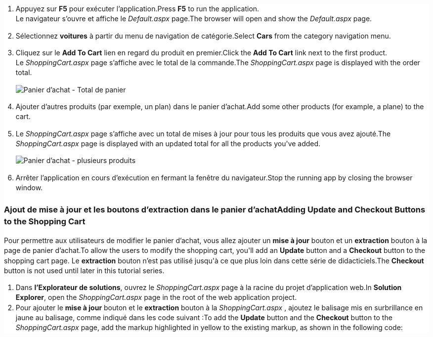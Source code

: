 1. <span data-ttu-id="07fa8-288">Appuyez sur **F5** pour exécuter l’application.</span><span class="sxs-lookup"><span data-stu-id="07fa8-288">Press **F5** to run the application.</span></span>  
 <span data-ttu-id="07fa8-289">Le navigateur s’ouvre et affiche le *Default.aspx* page.</span><span class="sxs-lookup"><span data-stu-id="07fa8-289">The browser will open and show the *Default.aspx* page.</span></span>
2. <span data-ttu-id="07fa8-290">Sélectionnez **voitures** à partir du menu de navigation de catégorie.</span><span class="sxs-lookup"><span data-stu-id="07fa8-290">Select **Cars** from the category navigation menu.</span></span>
3. <span data-ttu-id="07fa8-291">Cliquez sur le **Add To Cart** lien en regard du produit en premier.</span><span class="sxs-lookup"><span data-stu-id="07fa8-291">Click the **Add To Cart** link next to the first product.</span></span>   
 <span data-ttu-id="07fa8-292">Le *ShoppingCart.aspx* page s’affiche avec le total de la commande.</span><span class="sxs-lookup"><span data-stu-id="07fa8-292">The *ShoppingCart.aspx* page is displayed with the order total.</span></span> 

    ![Panier d’achat - Total de panier](shopping-cart/_static/image7.png)
4. <span data-ttu-id="07fa8-294">Ajouter d’autres produits (par exemple, un plan) dans le panier d’achat.</span><span class="sxs-lookup"><span data-stu-id="07fa8-294">Add some other products (for example, a plane) to the cart.</span></span>
5. <span data-ttu-id="07fa8-295">Le *ShoppingCart.aspx* page s’affiche avec un total de mises à jour pour tous les produits que vous avez ajouté.</span><span class="sxs-lookup"><span data-stu-id="07fa8-295">The *ShoppingCart.aspx* page is displayed with an updated total for all the products you've added.</span></span> 

    ![Panier d’achat - plusieurs produits](shopping-cart/_static/image8.png)
6. <span data-ttu-id="07fa8-297">Arrêter l’application en cours d’exécution en fermant la fenêtre du navigateur.</span><span class="sxs-lookup"><span data-stu-id="07fa8-297">Stop the running app by closing the browser window.</span></span>

### <a name="adding-update-and-checkout-buttons-to-the-shopping-cart"></a><span data-ttu-id="07fa8-298">Ajout de mise à jour et les boutons d’extraction dans le panier d’achat</span><span class="sxs-lookup"><span data-stu-id="07fa8-298">Adding Update and Checkout Buttons to the Shopping Cart</span></span>

<span data-ttu-id="07fa8-299">Pour permettre aux utilisateurs de modifier le panier d’achat, vous allez ajouter un **mise à jour** bouton et un **extraction** bouton à la page de panier d’achat.</span><span class="sxs-lookup"><span data-stu-id="07fa8-299">To allow the users to modify the shopping cart, you'll add an **Update** button and a **Checkout** button to the shopping cart page.</span></span> <span data-ttu-id="07fa8-300">Le **extraction** bouton n’est pas utilisé jusqu'à ce que plus loin dans cette série de didacticiels.</span><span class="sxs-lookup"><span data-stu-id="07fa8-300">The **Checkout** button is not used until later in this tutorial series.</span></span>

1. <span data-ttu-id="07fa8-301">Dans **l’Explorateur de solutions**, ouvrez le *ShoppingCart.aspx* page à la racine du projet d’application web.</span><span class="sxs-lookup"><span data-stu-id="07fa8-301">In **Solution Explorer**, open the *ShoppingCart.aspx* page in the root of the web application project.</span></span>
2. <span data-ttu-id="07fa8-302">Pour ajouter le **mise à jour** bouton et le **extraction** bouton à la *ShoppingCart.aspx* , ajoutez le balisage mis en surbrillance en jaune au balisage, comme indiqué dans les code suivant :</span><span class="sxs-lookup"><span data-stu-id="07fa8-302">To add the **Update** button and the **Checkout** button to the *ShoppingCart.aspx* page, add the markup highlighted in yellow to the existing markup, as shown in the following code:</span></span>   
